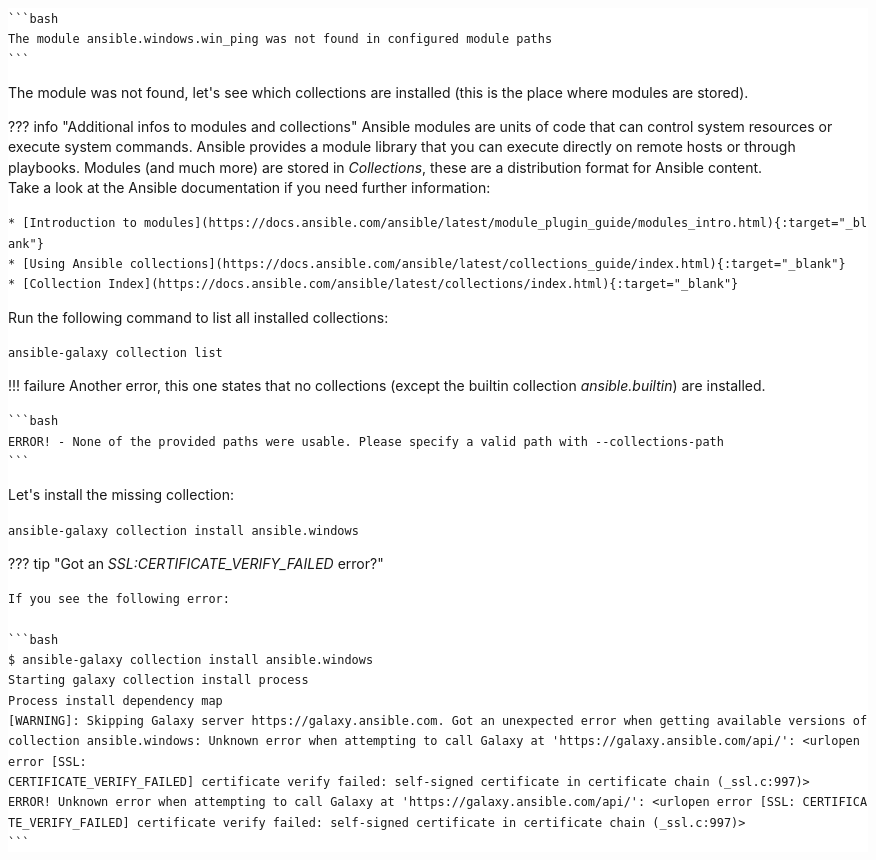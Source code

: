     ```bash
    The module ansible.windows.win_ping was not found in configured module paths
    ```

The module was not found, let's see which collections are installed (this is the place where modules are stored).

??? info "Additional infos to modules and collections"
    Ansible modules are units of code that can control system resources or execute system commands. Ansible provides a module library that you can execute directly on remote hosts or through playbooks. Modules (and much more) are stored in *Collections*, these are a distribution format for Ansible content.  
    Take a look at the Ansible documentation if you need further information:

    * [Introduction to modules](https://docs.ansible.com/ansible/latest/module_plugin_guide/modules_intro.html){:target="_blank"}
    * [Using Ansible collections](https://docs.ansible.com/ansible/latest/collections_guide/index.html){:target="_blank"}
    * [Collection Index](https://docs.ansible.com/ansible/latest/collections/index.html){:target="_blank"}

Run the following command to list all installed collections:

```bash
ansible-galaxy collection list
```

!!! failure
    Another error, this one states that no collections (except the builtin collection *ansible.builtin*) are installed.

    ```bash
    ERROR! - None of the provided paths were usable. Please specify a valid path with --collections-path
    ```

Let's install the missing collection:

```bash
ansible-galaxy collection install ansible.windows
```

??? tip "Got an *SSL:CERTIFICATE_VERIFY_FAILED* error?"

    If you see the following error:

    ```bash
    $ ansible-galaxy collection install ansible.windows
    Starting galaxy collection install process
    Process install dependency map
    [WARNING]: Skipping Galaxy server https://galaxy.ansible.com. Got an unexpected error when getting available versions of collection ansible.windows: Unknown error when attempting to call Galaxy at 'https://galaxy.ansible.com/api/': <urlopen error [SSL:
    CERTIFICATE_VERIFY_FAILED] certificate verify failed: self-signed certificate in certificate chain (_ssl.c:997)>
    ERROR! Unknown error when attempting to call Galaxy at 'https://galaxy.ansible.com/api/': <urlopen error [SSL: CERTIFICATE_VERIFY_FAILED] certificate verify failed: self-signed certificate in certificate chain (_ssl.c:997)>
    ```
